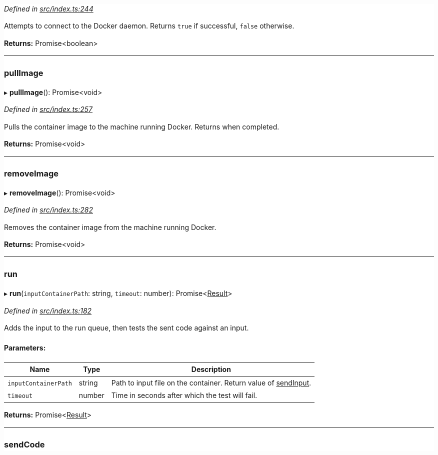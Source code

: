 *Defined in [src/index.ts:244](https://github.com/dominik-korsa/test-jail/blob/e012a68/src/index.ts#L244)*

Attempts to connect to the Docker daemon.
Returns `true` if successful, `false` otherwise.

**Returns:** Promise\<boolean>

___

### pullImage

▸ **pullImage**(): Promise\<void>

*Defined in [src/index.ts:257](https://github.com/dominik-korsa/test-jail/blob/e012a68/src/index.ts#L257)*

Pulls the container image to the machine running Docker.
Returns when completed.

**Returns:** Promise\<void>

___

### removeImage

▸ **removeImage**(): Promise\<void>

*Defined in [src/index.ts:282](https://github.com/dominik-korsa/test-jail/blob/e012a68/src/index.ts#L282)*

Removes the container image from the machine running Docker.

**Returns:** Promise\<void>

___

### run

▸ **run**(`inputContainerPath`: string, `timeout`: number): Promise\<[Result](../README.md#result)>

*Defined in [src/index.ts:182](https://github.com/dominik-korsa/test-jail/blob/e012a68/src/index.ts#L182)*

Adds the input to the run queue, then tests the sent code against an input.

#### Parameters:

Name | Type | Description |
------ | ------ | ------ |
`inputContainerPath` | string | Path to input file on the container. Return value of [sendInput](_index_.runner.md#sendinput). |
`timeout` | number | Time in seconds after which the test will fail.  |

**Returns:** Promise\<[Result](../README.md#result)>

___

### sendCode
